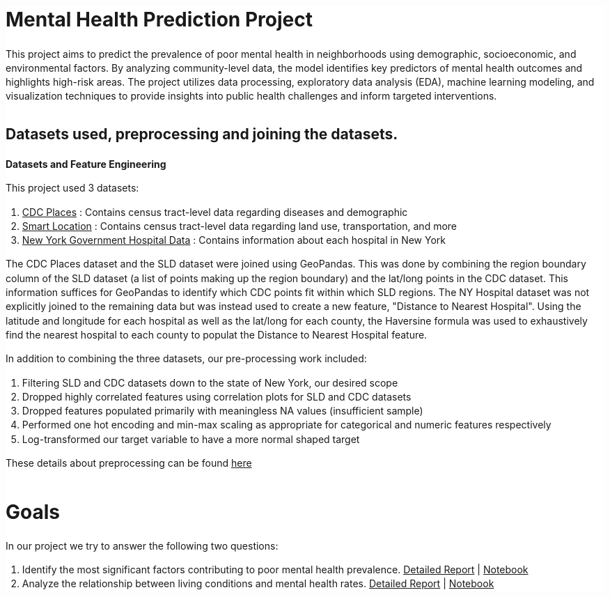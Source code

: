 # Mental Health Prediction Project

This project aims to predict the prevalence of poor mental health in neighborhoods using demographic, socioeconomic, and environmental factors. By analyzing community-level data, the model identifies key predictors of mental health outcomes and highlights high-risk areas. The project utilizes data processing, exploratory data analysis (EDA), machine learning modeling, and visualization techniques to provide insights into public health challenges and inform targeted interventions.

## Datasets used, preprocessing and joining the datasets.
**Datasets and Feature Engineering**

This project used 3 datasets:

1. [CDC Places](https://www.cdc.gov/places/about/index.html) : Contains census tract-level data regarding diseases and demographic 
2. [Smart Location](https://www.epa.gov/smartgrowth/smart-location-mapping#SLD) : Contains census tract-level data regarding land use, transportation, and more
3. [New York Government Hospital Data](https://www.epa.gov/smartgrowth/smart-location-mapping#SLD) : Contains information about each hospital in New York

The CDC Places dataset and the SLD dataset were joined using GeoPandas. This was done by combining the region boundary column of the SLD dataset (a list of points making up the region boundary) and the lat/long points in the CDC dataset. This information suffices for GeoPandas to identify which CDC points fit within which SLD regions. The NY Hospital dataset was not explicitly joined to the remaining data but was instead used to create a new feature, "Distance to Nearest Hospital". Using the latitude and longitude for each hospital as well as the lat/long for each county, the Haversine formula was used to exhaustively find the nearest hospital to each county to populat the Distance to Nearest Hospital feature. 

In addition to combining the three datasets, our pre-processing work included:
1. Filtering SLD and CDC datasets down to the state of New York, our desired scope
2. Dropped highly correlated features using correlation plots for SLD and CDC datasets
3. Dropped features populated primarily with meaningless NA values (insufficient sample)
4. Performed one hot encoding and min-max scaling as appropriate for categorical and numeric features respectively
5. Log-transformed our target variable to have a more normal shaped target

These details about preprocessing can be found [here](https://github.com/SodiumMan91/mental-health-prediction/blob/main/Preprocessing_Details.pdf)

# Goals
In our project we try to answer the following two questions:
1. Identify the most significant factors contributing to poor mental health prevalence. [Detailed Report](https://github.com/SodiumMan91/mental-health-prediction/blob/main/Feature_Importance.md) | [Notebook](https://github.com/SodiumMan91/mental-health-prediction/blob/main/notebooks/random_forest_xg_boost.ipynb)
2. Analyze the relationship between living conditions and mental health rates. [Detailed Report](https://github.com/SodiumMan91/mental-health-prediction/blob/main/Regression_Analysis.md) | [Notebook](https://github.com/SodiumMan91/mental-health-prediction/blob/main/notebooks/reg_SLD_data_on_mental_health.ipynb)
